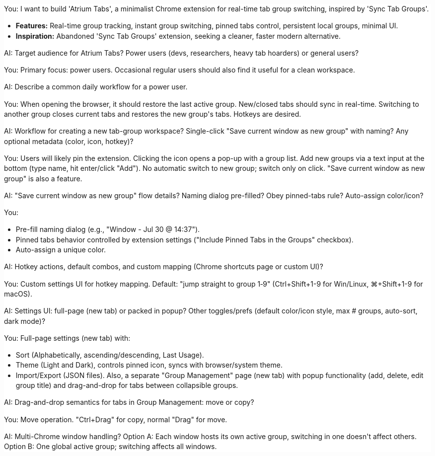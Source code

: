 You: I want to build 'Atrium Tabs', a minimalist Chrome extension for real-time tab group switching, inspired by 'Sync Tab Groups'.
*   **Features:** Real-time group tracking, instant group switching, pinned tabs control, persistent local groups, minimal UI.
*   **Inspiration:** Abandoned 'Sync Tab Groups' extension, seeking a cleaner, faster modern alternative.

AI: Target audience for Atrium Tabs? Power users (devs, researchers, heavy tab hoarders) or general users?

You: Primary focus: power users. Occasional regular users should also find it useful for a clean workspace.

AI: Describe a common daily workflow for a power user.

You: When opening the browser, it should restore the last active group. New/closed tabs should sync in real-time. Switching to another group closes current tabs and restores the new group's tabs. Hotkeys are desired.

AI: Workflow for creating a new tab-group workspace? Single-click "Save current window as new group" with naming? Any optional metadata (color, icon, hotkey)?

You: Users will likely pin the extension. Clicking the icon opens a pop-up with a group list. Add new groups via a text input at the bottom (type name, hit enter/click "Add"). No automatic switch to new group; switch only on click. "Save current window as new group" is also a feature.

AI: "Save current window as new group" flow details? Naming dialog pre-filled? Obey pinned-tabs rule? Auto-assign color/icon?

You:
*   Pre-fill naming dialog (e.g., "Window - Jul 30 @ 14:37").
*   Pinned tabs behavior controlled by extension settings ("Include Pinned Tabs in the Groups" checkbox).
*   Auto-assign a unique color.

AI: Hotkey actions, default combos, and custom mapping (Chrome shortcuts page or custom UI)?

You: Custom settings UI for hotkey mapping. Default: "jump straight to group 1‑9" (Ctrl+Shift+1-9 for Win/Linux, ⌘+Shift+1-9 for macOS).

AI: Settings UI: full-page (new tab) or packed in popup? Other toggles/prefs (default color/icon style, max # groups, auto-sort, dark mode)?

You: Full-page settings (new tab) with:
*   Sort (Alphabetically, ascending/descending, Last Usage).
*   Theme (Light and Dark), controls pinned icon, syncs with browser/system theme.
*   Import/Export (JSON files).
Also, a separate "Group Management" page (new tab) with popup functionality (add, delete, edit group title) and drag-and-drop for tabs between collapsible groups.

AI: Drag-and-drop semantics for tabs in Group Management: move or copy?

You: Move operation. "Ctrl+Drag" for copy, normal "Drag" for move.

AI: Multi-Chrome window handling?
Option A: Each window hosts its own active group, switching in one doesn't affect others.
Option B: One global active group; switching affects all windows.

